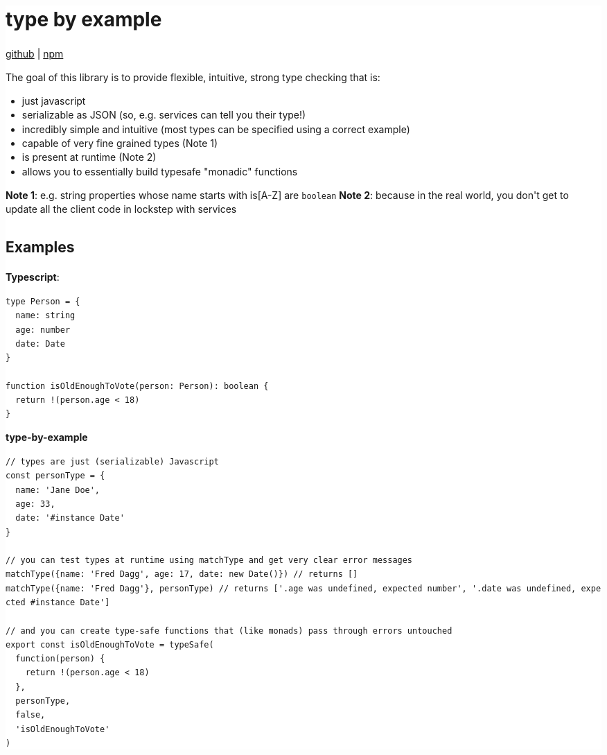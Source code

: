 # type by example

[github](https://github.com/tonioloewald/type-by-example) | [npm](https://www.npmjs.com/package/type-by-example)

The goal of this library is to provide flexible, intuitive, strong type checking that is:

- just javascript
- serializable as JSON (so, e.g. services can tell you their type!)
- incredibly simple and intuitive (most types can be specified using a correct example)
- capable of very fine grained types (Note 1)
- is present at runtime (Note 2)
- allows you to essentially build typesafe "monadic" functions

**Note 1**: e.g. string properties whose name starts with is[A-Z] are `boolean`
**Note 2**: because in the real world, you don't get to update all the client code in lockstep with services

## Examples

**Typescript**:

    type Person = {
      name: string
      age: number
      date: Date
    }

    function isOldEnoughToVote(person: Person): boolean {
      return !(person.age < 18)
    }

**type-by-example**

    // types are just (serializable) Javascript
    const personType = {
      name: 'Jane Doe',
      age: 33,
      date: '#instance Date'
    }

    // you can test types at runtime using matchType and get very clear error messages
    matchType({name: 'Fred Dagg', age: 17, date: new Date()}) // returns []
    matchType({name: 'Fred Dagg'}, personType) // returns ['.age was undefined, expected number', '.date was undefined, expected #instance Date']

    // and you can create type-safe functions that (like monads) pass through errors untouched
    export const isOldEnoughToVote = typeSafe(
      function(person) {
        return !(person.age < 18)
      },
      personType,
      false,
      'isOldEnoughToVote'
    )

